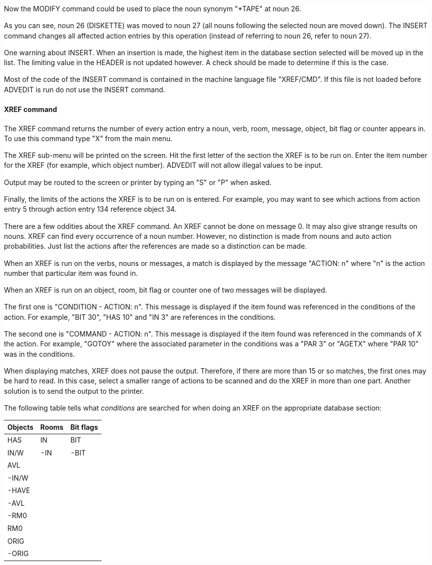 Now the MODIFY command could be used to place the noun synonym "*TAPE" at noun 26.

As you can see, noun 26 (DISKETTE) was moved to noun 27 (all nouns following the selected noun are moved down). The INSERT command changes all affected action entries by this operation (instead of referring to noun 26, refer to noun 27).

One warning about INSERT. When an insertion is made, the highest item in the database section selected will be moved up in the list. The limiting value in the HEADER is not updated however. A check should be made to determine if this is the case.

Most of the code of the INSERT command is contained in the machine language file "XREF/CMD". If this file is not loaded before ADVEDIT is run do not use the INSERT command.

#### XREF command

The XREF command returns the number of every action entry a noun, verb, room, message, object, bit flag or counter appears in. To use this command type "X" from the main menu.

The XREF sub-menu will be printed on the screen. Hit the first letter of the section the XREF is to be run on. Enter the item number for the XREF (for example, which object number). ADVEDIT will not allow illegal values to be input.

Output may be routed to the screen or printer by typing an "S" or "P" when asked.

Finally, the limits of the actions the XREF is to be run on is entered. For example, you may want to see which actions from action entry 5 through action entry 134 reference object 34.

There are a few oddities about the XREF command. An XREF cannot be done on message 0. It may also give strange results on nouns. XREF can find every occurrence of a noun number. However, no distinction is made from nouns and auto action probabilities. Just list the actions after the references are made so a distinction can be made.

When an XREF is run on the verbs, nouns or messages, a match is displayed by the message "ACTION: n" where "n" is the action number that particular item was found in.

When an XREF is run on an object, room, bit flag or counter one of two messages will be displayed.

The first one is "CONDITION - ACTION: n". This message is displayed if the item found was referenced in the conditions of the action. For example, "BIT 30", "HAS 10" and "IN 3" are references in the conditions.

The second one is "COMMAND - ACTION: n". This message is displayed if the item found was referenced in the commands of X the action. For example, "GOTOY" where the associated parameter in the conditions was a "PAR 3" or "AGETX" where "PAR 10" was in the conditions.

When displaying matches, XREF does not pause the output. Therefore, if there are more than 15 or so matches, the first ones may be hard to read. In this case, select a smaller range of actions to be scanned and do the XREF in more than one part. Another solution is to send the output to the printer.

The following table tells what *conditions* are searched for when doing an XREF on the appropriate database section:

Objects | Rooms | Bit flags
------- | ----- | ---------
HAS | IN | BIT
IN/W | -IN | -BIT
AVL | |
-IN/W | |
-HAVE | |
-AVL | |
-RM0 | |
RM0 | |
ORIG | |
-ORIG | |
